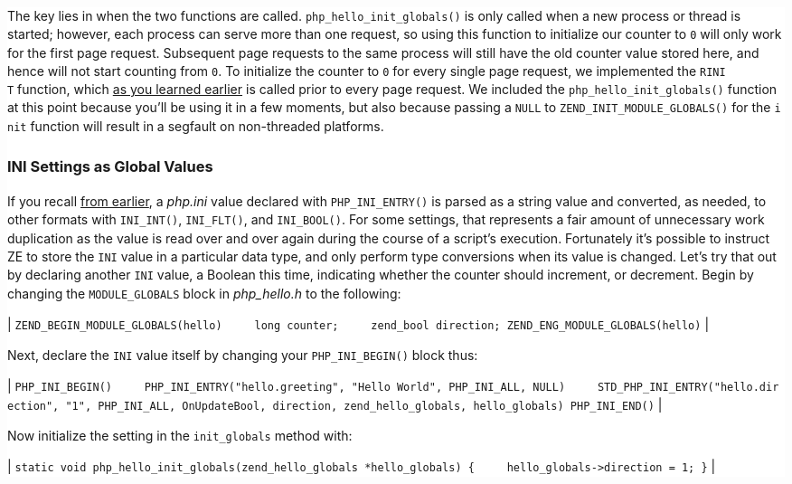 The key lies in when the two functions are called.
`php_hello_init_globals()` is only called when a new process or thread is
started; however, each process can serve more than one request, so using this
function to initialize our counter to `0` will only work for the first
page request. Subsequent page requests to the same process will still have the old
counter value stored here, and hence will not start counting from `0`. To
initialize the counter to `0` for every single page request, we
implemented the `RINIT` function, which [as you
learned earlier](https://devzone.zend.com/303/extension-writing-part-i-introduction-to-php-and-zend/#Heading3) is called prior to every page request. We included the
`php_hello_init_globals()` function at this point because you’ll be using
it in a few moments, but also because passing a `NULL` to
`ZEND_INIT_MODULE_GLOBALS()` for the `init` function will
result in a segfault on non-threaded platforms.

<a name="Heading10"></a>

### INI Settings as Global Values

If you recall [from earlier](https://devzone.zend.com/303/extension-writing-part-i-introduction-to-php-and-zend/#Heading8), a _php.ini_ value
declared with `PHP_INI_ENTRY()` is parsed as a string value and
converted, as needed, to other formats with `INI_INT()`,
`INI_FLT()`, and `INI_BOOL()`. For some settings, that
represents a fair amount of unnecessary work duplication as the value is read over
and over again during the course of a script’s execution. Fortunately it’s possible
to instruct ZE to store the `INI` value in a particular data type, and
only perform type conversions when its value is changed. Let’s try that out by
declaring another `INI` value, a Boolean this time, indicating whether
the counter should increment, or decrement. Begin by changing the
`MODULE_GLOBALS` block in _php_hello.h_ to the following:

|  `ZEND_BEGIN_MODULE_GLOBALS(hello)
    long counter;
    zend_bool direction;
ZEND_ENG_MODULE_GLOBALS(hello)`  |

Next, declare the `INI` value itself by changing your
`PHP_INI_BEGIN()` block thus:

|  `PHP_INI_BEGIN()
    PHP_INI_ENTRY("hello.greeting", "Hello World",
PHP_INI_ALL, NULL)
    STD_PHP_INI_ENTRY("hello.direction", "1", PHP_INI_ALL,
OnUpdateBool, direction, zend_hello_globals, hello_globals)
PHP_INI_END()`  |

Now initialize the setting in the `init_globals` method with:

|  `static void
php_hello_init_globals(zend_hello_globals *hello_globals)
{
    hello_globals->direction = 1;
}`  |
